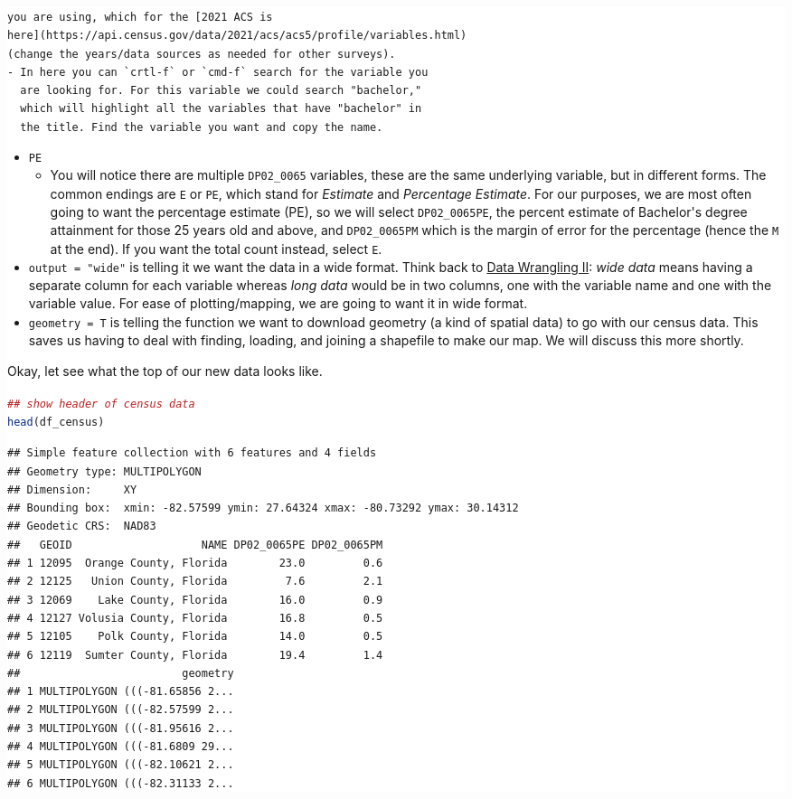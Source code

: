     you are using, which for the [2021 ACS is
    here](https://api.census.gov/data/2021/acs/acs5/profile/variables.html)
    (change the years/data sources as needed for other surveys).
    - In here you can `crtl-f` or `cmd-f` search for the variable you
      are looking for. For this variable we could search "bachelor,"
      which will highlight all the variables that have "bachelor" in
      the title. Find the variable you want and copy the name.
  - `PE`
    - You will notice there are multiple `DP02_0065` variables, these
      are the same underlying variable, but in different forms. The
      common endings are `E` or `PE`, which stand for _Estimate_ and
      _Percentage Estimate_. For our purposes, we are most often going
      to want the percentage estimate (PE), so we will select
      `DP02_0065PE`, the percent estimate of Bachelor's degree
      attainment for those 25 years old and above, and `DP02_0065PM`
      which is the margin of error for the percentage (hence the `M`
      at the end). If you want the total count instead, select `E`.
- `output = "wide"` is telling it we want the data in a wide
  format. Think back to [Data Wrangling
  II](../lessons/dw_two.html): _wide data_ means having a
  separate column for each variable whereas _long data_ would be in
  two columns, one with the variable name and one with the variable
  value. For ease of plotting/mapping, we are going to want it in wide
  format.
- `geometry = T` is telling the function we want to download geometry
  (a kind of spatial data) to go with our census data. This saves us
  having to deal with finding, loading, and joining a shapefile to
  make our map. We will discuss this more shortly.

Okay, let see what the top of our new data looks like.


```r
## show header of census data
head(df_census)
```

```
## Simple feature collection with 6 features and 4 fields
## Geometry type: MULTIPOLYGON
## Dimension:     XY
## Bounding box:  xmin: -82.57599 ymin: 27.64324 xmax: -80.73292 ymax: 30.14312
## Geodetic CRS:  NAD83
##   GEOID                    NAME DP02_0065PE DP02_0065PM
## 1 12095  Orange County, Florida        23.0         0.6
## 2 12125   Union County, Florida         7.6         2.1
## 3 12069    Lake County, Florida        16.0         0.9
## 4 12127 Volusia County, Florida        16.8         0.5
## 5 12105    Polk County, Florida        14.0         0.5
## 6 12119  Sumter County, Florida        19.4         1.4
##                         geometry
## 1 MULTIPOLYGON (((-81.65856 2...
## 2 MULTIPOLYGON (((-82.57599 2...
## 3 MULTIPOLYGON (((-81.95616 2...
## 4 MULTIPOLYGON (((-81.6809 29...
## 5 MULTIPOLYGON (((-82.10621 2...
## 6 MULTIPOLYGON (((-82.31133 2...
```
